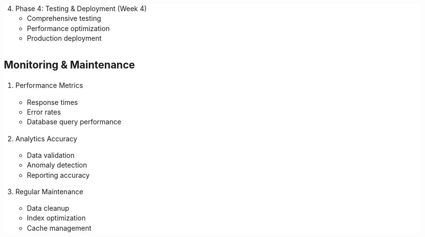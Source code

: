 4. Phase 4: Testing & Deployment (Week 4)
   - Comprehensive testing
   - Performance optimization
   - Production deployment

## Monitoring & Maintenance

1. Performance Metrics
   - Response times
   - Error rates
   - Database query performance

2. Analytics Accuracy
   - Data validation
   - Anomaly detection
   - Reporting accuracy

3. Regular Maintenance
   - Data cleanup
   - Index optimization
   - Cache management
